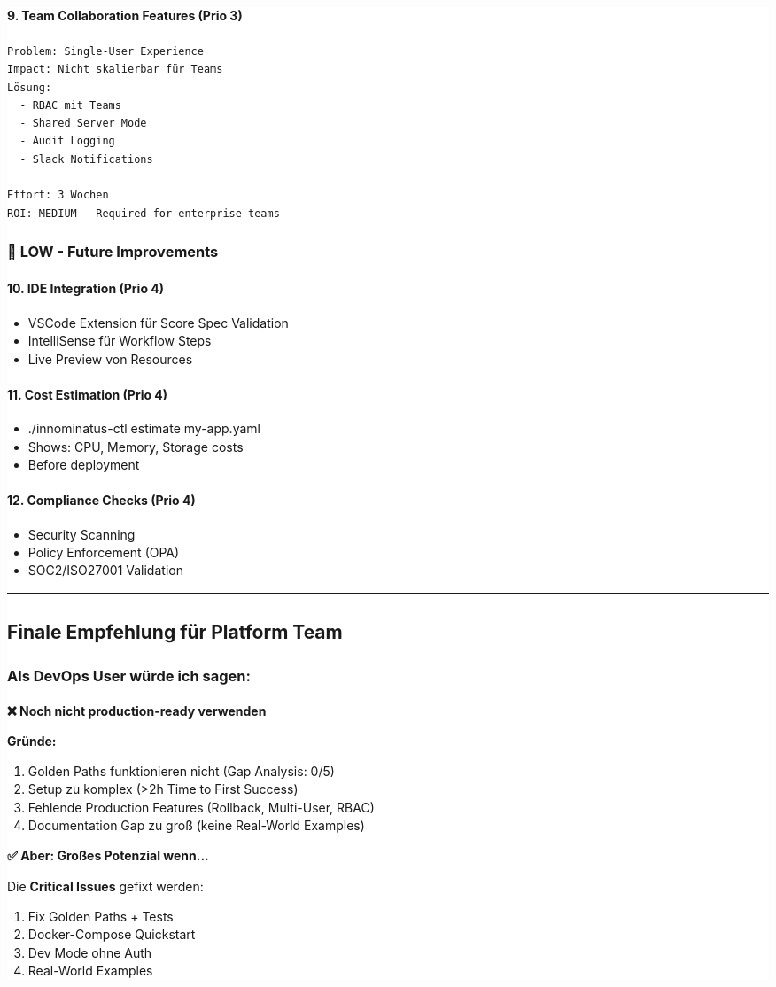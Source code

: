 #### 9. Team Collaboration Features (Prio 3)
```
Problem: Single-User Experience
Impact: Nicht skalierbar für Teams
Lösung:
  - RBAC mit Teams
  - Shared Server Mode
  - Audit Logging
  - Slack Notifications

Effort: 3 Wochen
ROI: MEDIUM - Required for enterprise teams
```

### 🔵 **LOW - Future Improvements**

#### 10. IDE Integration (Prio 4)
- VSCode Extension für Score Spec Validation
- IntelliSense für Workflow Steps
- Live Preview von Resources

#### 11. Cost Estimation (Prio 4)
- ./innominatus-ctl estimate my-app.yaml
- Shows: CPU, Memory, Storage costs
- Before deployment

#### 12. Compliance Checks (Prio 4)
- Security Scanning
- Policy Enforcement (OPA)
- SOC2/ISO27001 Validation

---

## Finale Empfehlung für Platform Team

### Als DevOps User würde ich sagen:

**❌ Noch nicht production-ready verwenden**

**Gründe:**
1. Golden Paths funktionieren nicht (Gap Analysis: 0/5)
2. Setup zu komplex (>2h Time to First Success)
3. Fehlende Production Features (Rollback, Multi-User, RBAC)
4. Documentation Gap zu groß (keine Real-World Examples)

**✅ Aber: Großes Potenzial wenn...**

Die **Critical Issues** gefixt werden:
1. Fix Golden Paths + Tests
2. Docker-Compose Quickstart
3. Dev Mode ohne Auth
4. Real-World Examples
